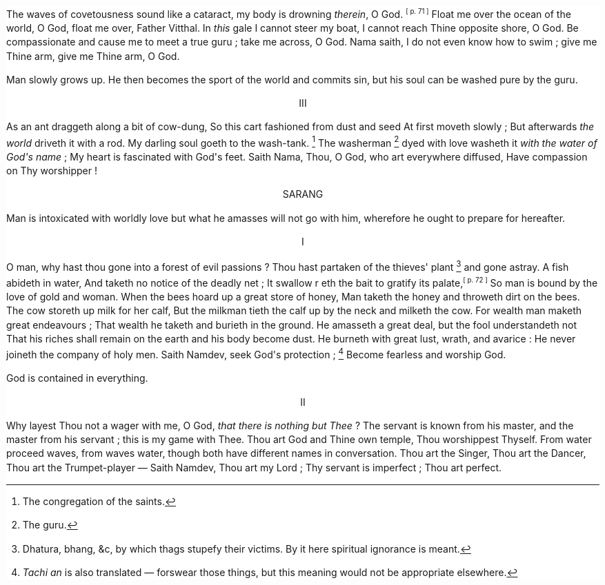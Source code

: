 The waves of covetousness sound like a cataract, my body is drowning _therein_, O God. <span id="p71"><sup><small>[ p. 71 ]</small></sup></span>
Float me over the ocean of the world, O God, float me over, Father Vitthal.
In _this_ gale I cannot steer my boat, I cannot reach Thine opposite shore, O God.
Be compassionate and cause me to meet a true guru ; take me across, O God.
Nama saith, I do not even know how to swim ; give me Thine arm, give me Thine arm, O God.

Man slowly grows up. He then becomes the sport of the world and commits sin, but his soul can be washed pure by the guru.

<p style="text-align:center;">III</p>

As an ant draggeth along a bit of cow-dung,
So this cart fashioned from dust and seed
At first moveth slowly ;
But afterwards _the world_ driveth it with a rod.
My darling soul goeth to the wash-tank. [^79]
The washerman [^80] dyed with love washeth it _with the water of God's name_ ;
My heart is fascinated with God's feet.
Saith Nama, Thou, O God, who art everywhere diffused,
Have compassion on Thy worshipper !

<p style="text-align:center;">SARANG</p>

Man is intoxicated with worldly love but what he amasses will not go with him, wherefore he ought to prepare for hereafter.

<p style="text-align:center;">I</p>

O man, why hast thou gone into a forest of evil passions ?
Thou hast partaken of the thieves' plant [^81] and gone astray.
A fish abideth in water,
And taketh no notice of the deadly net ;
It swallow r eth the bait to gratify its palate,<span id="p72"><sup><small>[ p. 72 ]</small></sup></span>
So man is bound by the love of gold and woman.
When the bees hoard up a great store of honey,
Man taketh the honey and throweth dirt on the bees.
The cow storeth up milk for her calf,
But the milkman tieth the calf up by the neck and milketh the cow.
For wealth man maketh great endeavours ;
That wealth he taketh and burieth in the ground.
He amasseth a great deal, but the fool understandeth not
That his riches shall remain on the earth and his body become dust.
He burneth with great lust, wrath, and avarice :
He never joineth the company of holy men.
Saith Namdev, seek God's protection ; [^82]
Become fearless and worship God.

God is contained in everything.

<p style="text-align:center;">II</p>

Why layest Thou not a wager with me, O God, _that there is nothing but Thee_ ?
The servant is known from his master, and the master from his servant ; this is my game with Thee.
Thou art God and Thine own temple, Thou worshippest Thyself.
From water proceed waves, from waves water, though both have different names in conversation.
Thou art the Singer, Thou art the Dancer, Thou art the Trumpet-player —
Saith Namdev, Thou art my Lord ; Thy servant is imperfect ; Thou art perfect.


[^1]: Ram Chandar, when he went to war with Rawan, is said to have built a bridge from the mainland of India to Ceylon j and this was effected by causing its rocky materials to float on the surface of" the water. It is supposed that the word Ram (God) was impressed on every stone, and that it was thus made to float on the ocean. In the same way God can cause men to swim safely across to the abode of bliss. The several persons mentioned — outcasts and sinners — succeeded independently of their birth and calling ; and their salvation was effected by repeating the name of God and offering Him suitable homage.
[^2]: Ugarsen was father of Raja Kans, Krishan's uncle, who sought to kill him in his childhood lest he might usurp his kingdom. Instead of that Krishan killed Kans, and gave the kingdom to his father, Ugarsen.
[^3]: Of the eighty-four lakhs of animal species in the world, half are supposed to be on land and half in water.
[^4]: _Khir_ is the Sanskrit _kshir_, milk, but the word in later literature generally means rice boiled in milk and sugar.
[^5]: The god of death is supposed to throw nooses to ensnare mortals. He does not mow them down like Death in European mythology.
[^6]: I steep my mind in God's name.
[^7]: By meditation I unite my soul with God as the needle joins two pieces of cloth.
[^8]: In this line the golden needle represents the guru's instruction ; the silver thread the pure heart in which it is received.
[^9]: That is, who lives on plunder.
[^10]: That is, turn thine attention to God.
[^11]: _Ckhipa_ is a tradesman who prints calico, sews it, and washes' it. Hence Namdev is described by some as a washeiman, by others as a tailor, and by others again as a calico-printer.
[^12]: The stone or stones on which worshippers tread as they enter temples.
[^13]: That is, God exists though no trace of Him is seen.
[^14]: Joti, the luminous One, whose light is everywhere diffused, _Joti jot samanu_ This expression is an ordinary Sikh idiom meaning that the light of the soul is blended with the light of God; and is used on the occasion of the death of Gurus. The whole hymn is in praise of celestial light.
[^15]: Virtues.
[^16]: Missing hymns have already been given in the Life of Namdev.
[^17]: This human life has become profitable.
[^18]: Markand was a long-lived Rikhi who did penance in a forest. There is a temple dedicated to him at Jagannath.
[^19]: That is, I only think of Him, not of stately mansions or palaces.
[^20]: Courtiers allowed umbrellas.
[^21]: The Yadavs sent a boy dressed as a pregnant woman to Durbasa, and put him the question whether a boy or a girl should be born. Durbasa discovered the deception and cursed the Yadavs, with the result that they all perished.
[^22]: It was supposed by the mystics that the heart had seventy-two blood-vessels ; but this is not according to Hindu medical science, which only allows ten blood-vessels altogether for the chest. — Dr. Hoernle.
[^23]: Also translated— 1 fear the courtesan Maya.
[^24]: Why lead an ascetic life in the forest ?
[^25]: The kokil sings during the mango season.
[^26]: This and the two preceding verses are also thus translated :— Man should first cease to love the world, He should next subdue his senses ; Then the soul and God become one.
[^27]: That is, are sometimes exalted, sometimes debased, sometimes high, and sometimes low, like the water-pots of a Persian wheel when in motion.
[^28]: That is, perform their various functions.
[^29]: _Sat_, reality; _chit_, conscience; and _anand_, happiness, are the attributes of God : _nam_, name ; and _rup_, form, of Maya. The five qualities united form the garden of the world.
[^30]: Also translated — _O man_, thou art as a fish in water and seekest to climb a date-tree.
[^31]: _Randi_ — some gvanis translate this word almanac, as the Brahmans were astronomers and astrologers. Others again translate the word learning.
[^32]: Brahmans' widows were well treated by the public.
[^33]: _Randi_, _sandi_, _handi_ are a widow, an elephant, and a pot respectively.
[^34]: _Ling_, _sing_, _hing_ are the lingam, a horn, and asafoetida respectively.
[^35]: _Kel_, _bel_, and _tel_ are plantains, creepers, and oil respectively.
[^36]: Ram, Siyam, and Gobind are names of God. Siyam is Krishan, so called from his sable colour.
[^37]: This hymn, abounding in the original in Arabic words, appears to show that Namdev held frequent religious discussions with Mullas during his travels.
[^38]: Because Dwaraka is a very holy place, and man must not utter falsehoods there.
[^39]: Krishan, the lord of Dwaraka.
[^40]: The Sun, Indar, and; Brahma respectively.
[^41]: To see more clearly.
[^42]: In the earliest ages of Hinduism the horse as an animal of great value was sacrificed by kings who were disappointed of offspring. In later times the sacrifice was made principally for ostentation by kings who aspired to be greater than their fellows.
[^43]: Balls made of rice and barley are offered to the pitras, manes or ancestors, at Gaya, one of the holiest of Hindu places of pilgrimage.
[^44]: In the Tantar Shastar.
[^45]: In a game played with kauris the gambler cheats in the counting.
[^46]: That is, Save me I Save me!
[^47]: Putana was a nurse whom Krishan's uncle, Kans, sent to destroy him by applying poison to the nipples of her breasts. Krishan, though an infant, squeezed her to death. With her last breath she said, ‘ God, let me go.’ For mentioning the name of God thus once she obtained salvation.
[^48]: Gautam, the husband of Ahalya, was a pious Rikhi who used to go and bathe in the Ganges after the first watch of night. The god Indar was wont to visit Gautam's wife during his absence. One night the moon rose at midnight. Ahalya became impatient for the visit of her divine paramour, and went to awake her husband, telling him it was the usual time for his ablutions in the sacred river. Gautam arose and proceeded on his pious duty. While bathing a voice proceeded from the Ganges, and told him not to come so early to bathe. Gautam replied that it was the usual time of his visit. The Ganges explained to him that it was not three o'clock in the morning. He must not judge by a deceptive midnight moon. Gautam cursed the moon. He returned to his house and found his daughter Anjani sitting in the court-yard. He asked her who was in the house ; she said ' Manjara a word which means either cat or mother's lover. Gautam, on account of her equivocation, cursed her too. He prayed that she a virgin might bear a child, and in due time she bore Hanuman, the monkey-god. Gautam on entering his house found Indar with his wife. The holy Rikhi cursed Indar with dire and shameful result. He cursed his wife too, and she was turned into a stone in the forest. The god Ram in his travels stumbled against the stone, and by the divine touch Ahalya obtained the boon of salvation.
[^49]: Kesi came in the disguise of a horse to eat up Krishan, but was killed .by that hero thrusting his arm into his mouth and rending him asunder.
[^50]: The following are the allusions in the above hymn : — Bhairav is an inferior manifestation of Shiv and his consort Durga.
[^51]: The gayatri is said to have originally been the wife of Brahma. For some shortcoming on her part Brahma cursed her, and she became a cow. In this form she used to graze on villagers' fields until one of them took a stick and broke her leg ; since then she has been lame. There is another story in which the gayatri is mentioned. Vishwamitra and Vishisht were two eminent Rikhis* The former, in revenge for a slight offered him, killed the hundred sons of the latter. At every murder he used to repeat the gayatri to obtain absolution for the crime. Upon this Vishisht cursed the gayatri and it lost eight of its letters. See Vol. i, p. 1 66, n. 4.
[^52]: Shiv said he would not partake of the banquet prepared for him by Parbati unless his ox were also fed. The lady inquired what meal would please the animal. Shiv replied ' Your son *• This he said to make trial of her faith. She killed her son to offer his flesh to the ox> but Shiv, on seeing her devotion, restored the youth to life. Another version of this story is that Parbati told her son Ganesh to watch outside her door while she was bathing, and allow no one to enter and behold her nakedness. Shiv presented himself for admission which was refused by Ganesh. Upon this Shiv killed him, but, softened by the weeping of Parbati, again restored him to life, giving him, however, an elephant's head instead of his own.
[^53]: This means a great city and a great number of cattle.
[^54]: Namdev means that everything proceeded from God, whom he says in the following verse he has found.
[^55]: A _kalpa_ is a day and night of Brahma, four billion three hundred and twenty million years.
[^56]: _Garbhdan_, gold concealed in fruit or similar articles such as were given to men in power in olden times to purchase their favour.
[^57]: This is the well-known river in Awadh (Oude) generally known as the Gumti. It is so called not from its winding—; gum— stream, but because it gave water and contributed to pasturage for kine. There were several rivers of that name, one of which at one time flowed into the Indus.
[^58]: It will be your own and not the fault of the god of death if you are not saved, and you should not blame him.
[^59]: The preceding lines of this hymn and Bilawal VI, given in Namdev's life, show that he worshipped the supreme God, here called Ram Chandar, as He is in other places Ram, Hari, &c. The words Jasarath Rai nand appear to have been added as a stereotyped expression of that transitional age.
[^60]: Also translated — How many hast Thou saved by the touch of Thy feet!
[^61]: That is, various bodies are fashioned from the same material.
[^62]: The Lord and the slave are blended in one. Namdev has obtained salvation.
[^63]: Ambarik was a king of Ajudhia famed for his piety. He was an ancestor of Ram Chandar.
[^64]:  Bali, son of Prahlad, through his devotion and penance humbled the. gods, and extended his authority over the three worlds. The gods appealed to Vishnu for protection, and he, under the disguise of a dwarf, restrained the energies of Bali, took heaven and earth from him, and left him the infernal regions. Though Vishnu gained this supreme victory, yet, as he was pleased with Bali's devotion, he agreed to stand at his door and wait upon him.
[^65]: These marks include not only perfection of limbs and features, but artificial ornaments and decorations by which beauty is supposed to be enhanced.
[^66]: Srirang, a name under which God is worshipped in parts of the , south of India. The name Srirangapatam (_Anglicé_, Seringapatam) is derived from this word, and means the town of Srirang.
[^67]: Literally — he maketh his Turkistani steed dance.
[^68]: _Dubidha_ here means separation from God.
[^69]: The parrot is particularly pleased with the simmal-tree and its cotton pods, but when he pecks at it he cannot disengage his bill and thus perishes.
[^70]: These two brothers were both preceptors of Prahlad.
[^71]: Ironical, meaning 4 We will kill him.
[^72]: Here the word sanalh would also mean that God reassumed his authority over demigods and men, who had previously been subjects of Harnakhas.
[^73]: According to the Sikhs evil destiny may be altered by the kindness of the Guru, as a coin is renewed by restamping.
[^74]: The Emperor, on being satisfied of Namdev's innocence, presented him with a gilt bed. Namdev at first refused to take it, but when great pressure was employed, he took it and threw it into the Ganges. The Emperor thereupon asked the saint to restore it. He called upon the holy river to give it up, and the story goes that it did so with six other similar beds.
[^75]: There are twelve great lingams ; possessing a guru is equal to them all.
[^76]: All pains are turned into pleasures.
[^77]: This., word now generally means a Muhammadan devotee. It literally means — servant of God.
[^78]: Also translated — Even if a master annoy his servant, and the latter flee away.
[^79]: The congregation of the saints.
[^80]: The guru.
[^81]: Dhatura, bhang, &c, by which thags stupefy their victims. By it here spiritual ignorance is meant.
[^82]: _Tachi an_ is also translated — forswear those things, but this meaning would not be appropriate elsewhere.
[^83]: _Adhi_, y mental pain ; _viadhi_, bodily pain ; _upadhi_, pain from external causes. A boil would be _viadhi_, a fall _upadhi_.
[^84]: Is very dear to Me.
[^85]: In allusion to Brahma's rdle as the creator.
[^86]: Filled with religious enthusiasm.
[^87]: In allusion to the various and different rites prescribed by the Shastars.
[^88]: A serpent frequently identified with Sheshnag.
[^89]: A holy Rikhi, of whom, otherwise, nothing is known.
[^90]: _Pasari_. Literally — druggists. The word here means men generally, because they make a display as Oriental druggists do of their wares,
[^91]: This and the preceding line are also translated—
[^92]: Men become holy by devotion and pious association.
[^93]: Since it comes from God and has not been made by man.
[^94]: Shall no longer be subject to transmigration.